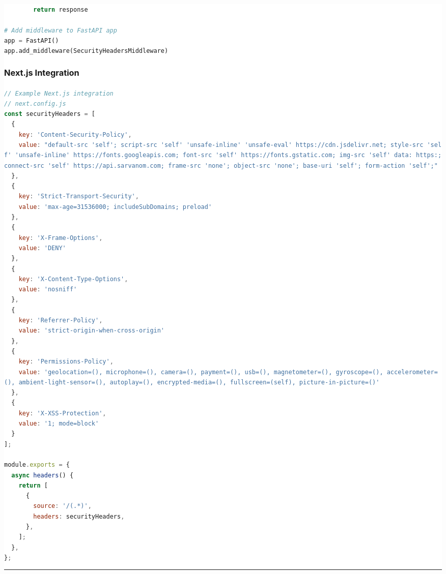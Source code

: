 ```python
        return response

# Add middleware to FastAPI app
app = FastAPI()
app.add_middleware(SecurityHeadersMiddleware)
```

### **Next.js Integration**
```javascript
// Example Next.js integration
// next.config.js
const securityHeaders = [
  {
    key: 'Content-Security-Policy',
    value: "default-src 'self'; script-src 'self' 'unsafe-inline' 'unsafe-eval' https://cdn.jsdelivr.net; style-src 'self' 'unsafe-inline' https://fonts.googleapis.com; font-src 'self' https://fonts.gstatic.com; img-src 'self' data: https:; connect-src 'self' https://api.sarvanom.com; frame-src 'none'; object-src 'none'; base-uri 'self'; form-action 'self';"
  },
  {
    key: 'Strict-Transport-Security',
    value: 'max-age=31536000; includeSubDomains; preload'
  },
  {
    key: 'X-Frame-Options',
    value: 'DENY'
  },
  {
    key: 'X-Content-Type-Options',
    value: 'nosniff'
  },
  {
    key: 'Referrer-Policy',
    value: 'strict-origin-when-cross-origin'
  },
  {
    key: 'Permissions-Policy',
    value: 'geolocation=(), microphone=(), camera=(), payment=(), usb=(), magnetometer=(), gyroscope=(), accelerometer=(), ambient-light-sensor=(), autoplay=(), encrypted-media=(), fullscreen=(self), picture-in-picture=()'
  },
  {
    key: 'X-XSS-Protection',
    value: '1; mode=block'
  }
];

module.exports = {
  async headers() {
    return [
      {
        source: '/(.*)',
        headers: securityHeaders,
      },
    ];
  },
};
```

---